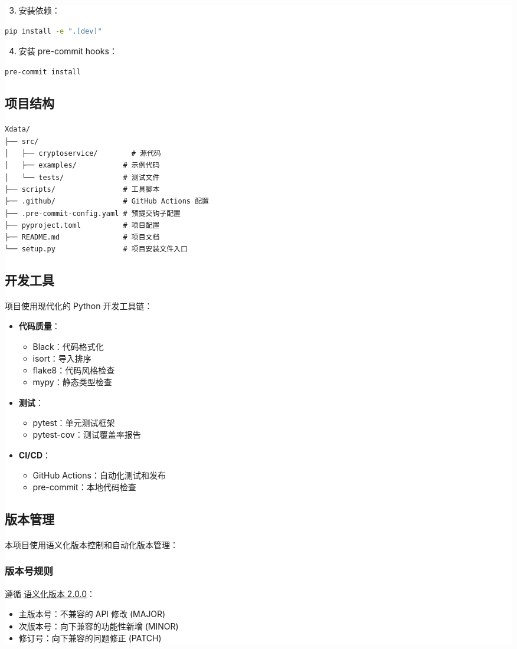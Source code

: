 3. 安装依赖：
```bash
pip install -e ".[dev]"
```

4. 安装 pre-commit hooks：
```bash
pre-commit install
```

## 项目结构

```
Xdata/
├── src/
│   ├── cryptoservice/        # 源代码
│   ├── examples/           # 示例代码
│   └── tests/              # 测试文件
├── scripts/                # 工具脚本
├── .github/                # GitHub Actions 配置
├── .pre-commit-config.yaml # 预提交钩子配置
├── pyproject.toml          # 项目配置
├── README.md               # 项目文档
└── setup.py                # 项目安装文件入口
```

## 开发工具

项目使用现代化的 Python 开发工具链：

- **代码质量**：
  - Black：代码格式化
  - isort：导入排序
  - flake8：代码风格检查
  - mypy：静态类型检查

- **测试**：
  - pytest：单元测试框架
  - pytest-cov：测试覆盖率报告

- **CI/CD**：
  - GitHub Actions：自动化测试和发布
  - pre-commit：本地代码检查

## 版本管理

本项目使用语义化版本控制和自动化版本管理：

### 版本号规则

遵循 [语义化版本 2.0.0](https://semver.org/lang/zh-CN/)：

- 主版本号：不兼容的 API 修改 (MAJOR)
- 次版本号：向下兼容的功能性新增 (MINOR)
- 修订号：向下兼容的问题修正 (PATCH)
